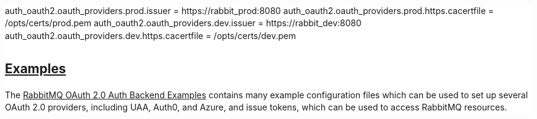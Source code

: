 auth_oauth2.oauth_providers.prod.issuer = https://rabbit_prod:8080
auth_oauth2.oauth_providers.prod.https.cacertfile = /opts/certs/prod.pem
auth_oauth2.oauth_providers.dev.issuer = https://rabbit_dev:8080
auth_oauth2.oauth_providers.dev.https.cacertfile = /opts/certs/dev.pem
</pre>

## <a id="examples" class="anchor" href="#examples">Examples</a>

The [RabbitMQ OAuth 2.0 Auth Backend Examples](./oauth2-examples) contains many example configuration files which can be used to set up several OAuth 2.0 providers, including UAA, Auth0, and Azure, and issue tokens, which can be used to access RabbitMQ resources.
